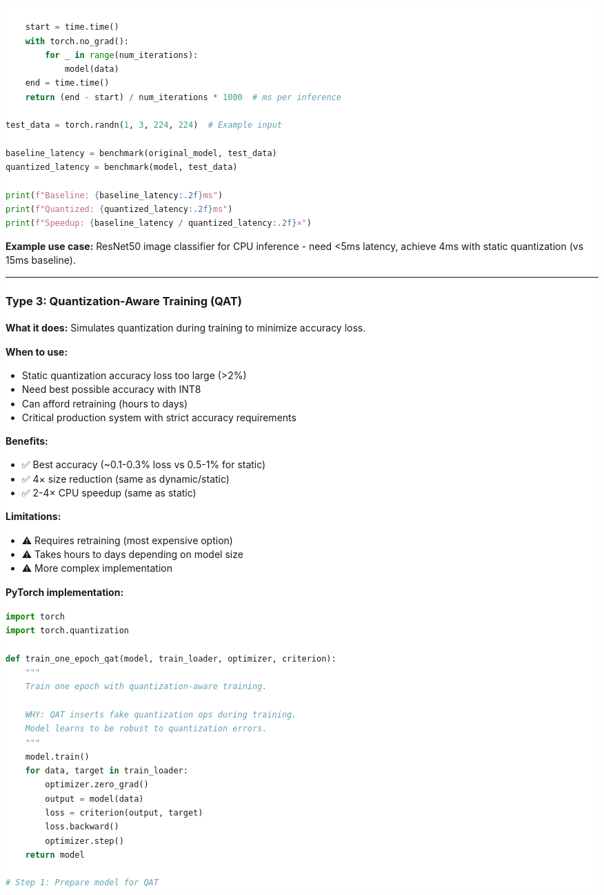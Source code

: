 ```python

    start = time.time()
    with torch.no_grad():
        for _ in range(num_iterations):
            model(data)
    end = time.time()
    return (end - start) / num_iterations * 1000  # ms per inference

test_data = torch.randn(1, 3, 224, 224)  # Example input

baseline_latency = benchmark(original_model, test_data)
quantized_latency = benchmark(model, test_data)

print(f"Baseline: {baseline_latency:.2f}ms")
print(f"Quantized: {quantized_latency:.2f}ms")
print(f"Speedup: {baseline_latency / quantized_latency:.2f}×")
```

**Example use case:** ResNet50 image classifier for CPU inference - need <5ms latency, achieve 4ms with static quantization (vs 15ms baseline).

---

### Type 3: Quantization-Aware Training (QAT)

**What it does:** Simulates quantization during training to minimize accuracy loss.

**When to use:**
- Static quantization accuracy loss too large (>2%)
- Need best possible accuracy with INT8
- Can afford retraining (hours to days)
- Critical production system with strict accuracy requirements

**Benefits:**
- ✅ Best accuracy (~0.1-0.3% loss vs 0.5-1% for static)
- ✅ 4× size reduction (same as dynamic/static)
- ✅ 2-4× CPU speedup (same as static)

**Limitations:**
- ⚠️ Requires retraining (most expensive option)
- ⚠️ Takes hours to days depending on model size
- ⚠️ More complex implementation

**PyTorch implementation:**

```python
import torch
import torch.quantization

def train_one_epoch_qat(model, train_loader, optimizer, criterion):
    """
    Train one epoch with quantization-aware training.

    WHY: QAT inserts fake quantization ops during training.
    Model learns to be robust to quantization errors.
    """
    model.train()
    for data, target in train_loader:
        optimizer.zero_grad()
        output = model(data)
        loss = criterion(output, target)
        loss.backward()
        optimizer.step()
    return model

# Step 1: Prepare model for QAT
```